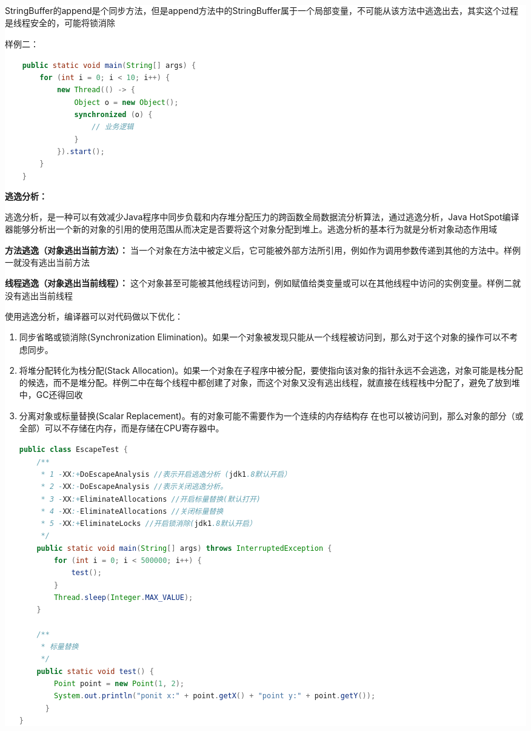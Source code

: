 StringBuffer的append是个同步方法，但是append方法中的StringBuffer属于一个局部变量，不可能从该方法中逃逸出去，其实这个过程是线程安全的，可能将锁消除

样例二：

```java
    public static void main(String[] args) {
        for (int i = 0; i < 10; i++) {
            new Thread(() -> {
                Object o = new Object();
                synchronized (o) {
                    // 业务逻辑
                }
            }).start();
        }
    }
```

**逃逸分析：**

逃逸分析，是一种可以有效减少Java程序中同步负载和内存堆分配压力的跨函数全局数据流分析算法，通过逃逸分析，Java HotSpot编译器能够分析出一个新的对象的引用的使用范围从而决定是否要将这个对象分配到堆上。逃逸分析的基本行为就是分析对象动态作用域

**方法逃逸（对象逃出当前方法）：**
当一个对象在方法中被定义后，它可能被外部方法所引用，例如作为调用参数传递到其他的方法中。样例一就没有逃出当前方法

**线程逃逸（对象逃出当前线程）：**
这个对象甚至可能被其他线程访问到，例如赋值给类变量或可以在其他线程中访问的实例变量。样例二就没有逃出当前线程

使用逃逸分析，编译器可以对代码做以下优化：

1. 同步省略或锁消除(Synchronization Elimination)。如果一个对象被发现只能从一个线程被访问到，那么对于这个对象的操作可以不考虑同步。

2. 将堆分配转化为栈分配(Stack Allocation)。如果一个对象在子程序中被分配，要使指向该对象的指针永远不会逃逸，对象可能是栈分配的候选，而不是堆分配。样例二中在每个线程中都创建了对象，而这个对象又没有逃出线程，就直接在线程栈中分配了，避免了放到堆中，GC还得回收

3. 分离对象或标量替换(Scalar Replacement)。有的对象可能不需要作为一个连续的内存结构存 在也可以被访问到，那么对象的部分（或全部）可以不存储在内存，而是存储在CPU寄存器中。 

   ```java
   public class EscapeTest {
       /**
        * 1 -XX:+DoEscapeAnalysis //表示开启逃逸分析 (jdk1.8默认开启）
        * 2 -XX:-DoEscapeAnalysis //表示关闭逃逸分析。
        * 3 -XX:+EliminateAllocations //开启标量替换(默认打开)
        * 4 -XX:-EliminateAllocations //关闭标量替换
        * 5 -XX:+EliminateLocks //开启锁消除(jdk1.8默认开启）
        */
       public static void main(String[] args) throws InterruptedException {
           for (int i = 0; i < 500000; i++) {
               test();
           }
           Thread.sleep(Integer.MAX_VALUE);
       }
   
       /**
        * 标量替换
        */
       public static void test() {
           Point point = new Point(1, 2);
           System.out.println("ponit x:" + point.getX() + "point y:" + point.getY());
         }
   }
   ```
